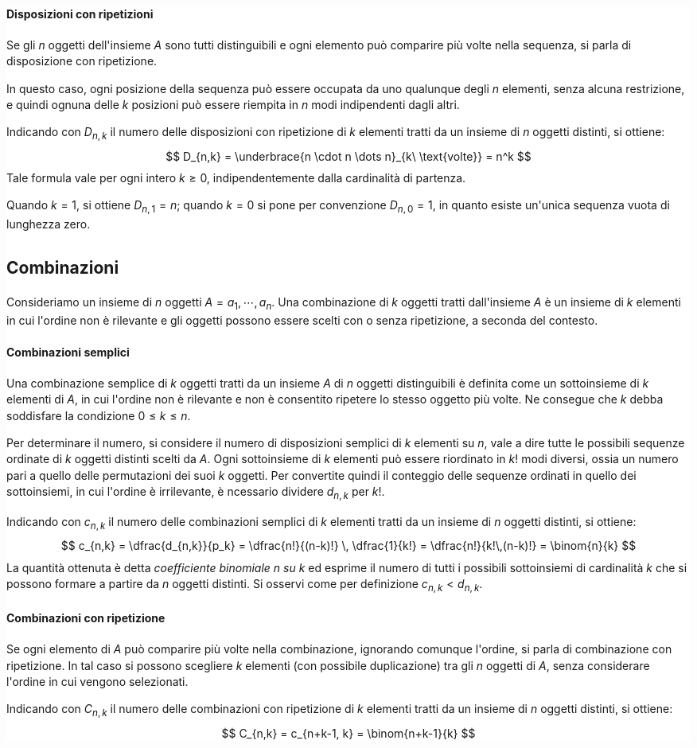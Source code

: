 #### **Disposizioni con ripetizioni**

Se gli *n* oggetti dell'insieme *A* sono tutti distinguibili e ogni elemento può comparire più volte nella sequenza, si parla di disposizione con ripetizione.

In questo caso, ogni posizione della sequenza può essere occupata da uno qualunque degli *n* elementi, senza alcuna restrizione, e quindi ognuna delle *k* posizioni può essere riempita in *n* modi indipendenti dagli altri.

Indicando con $D_{n,k}$ il numero delle disposizioni con ripetizione di *k* elementi tratti da un insieme di *n* oggetti distinti, si ottiene: 
$$
D_{n,k} = \underbrace{n \cdot n  \dots n}_{k\ \text{volte}} = n^k
$$
Tale formula vale per ogni intero $k \ge 0$, indipendentemente dalla cardinalità di partenza.

Quando $k = 1$, si ottiene $D_{n,1} = n$; quando $k = 0$ si pone per convenzione $D_{n,0} = 1$, in quanto esiste un'unica sequenza vuota di lunghezza zero.

## **Combinazioni**

Consideriamo un insieme di *n* oggetti $A = {a_1, \cdots, a_n}$. Una combinazione di *k* oggetti tratti dall'insieme *A* è un insieme di *k* elementi in cui l'ordine non è rilevante e gli oggetti possono essere scelti con o senza ripetizione, a seconda del contesto.

#### **Combinazioni semplici**

Una combinazione semplice di *k* oggetti tratti da un insieme *A* di *n* oggetti distinguibili è definita come un sottoinsieme di *k* elementi di *A*, in cui l'ordine non è rilevante e non è consentito ripetere lo stesso oggetto più volte. Ne consegue che *k* debba soddisfare la condizione $0 \le k \le n$.

Per determinare il numero, si considere il numero di disposizioni semplici di *k* elementi su *n*, vale a dire tutte le possibili sequenze ordinate di *k* oggetti distinti scelti da *A*. Ogni sottoinsieme di *k* elementi può essere riordinato in $k!$ modi diversi, ossia un numero pari a quello delle permutazioni dei suoi *k* oggetti. Per convertite quindi il conteggio delle sequenze ordinati in quello dei sottoinsiemi, in cui l'ordine è irrilevante, è ncessario dividere $d_{n,k}$ per $k!$. 

Indicando con $c_{n,k}$ il numero delle combinazioni semplici di $k$ elementi tratti da un insieme di $n$ oggetti distinti, si ottiene:
$$
c_{n,k} = \dfrac{d_{n,k}}{p_k} = \dfrac{n!}{(n-k)!} \, \dfrac{1}{k!} = \dfrac{n!}{k!\,(n-k)!} = \binom{n}{k}
$$
La quantità ottenuta è detta *coefficiente binomiale n su k* ed esprime il numero di tutti i possibili sottoinsiemi di cardinalità *k* che si possono formare a partire da *n* oggetti distinti. Si osservi come per definizione $c_{n,k} < d_{n,k}$. 

#### **Combinazioni con ripetizione**

Se ogni elemento di $A$ può comparire più volte nella combinazione, ignorando comunque l'ordine, si parla di combinazione con ripetizione. In tal caso si possono scegliere $k$ elementi (con possibile duplicazione) tra gli $n$ oggetti di $A$, senza considerare l'ordine in cui vengono selezionati.

Indicando con $C_{n,k}$ il numero delle combinazioni con ripetizione di $k$ elementi tratti da un insieme di $n$ oggetti distinti, si ottiene:
$$
C_{n,k} = c_{n+k-1, k} = \binom{n+k-1}{k}
$$
